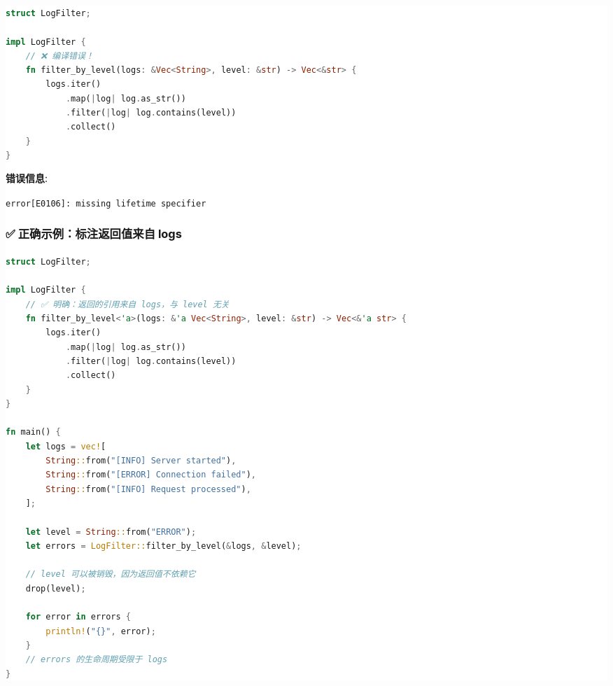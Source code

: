 ```rust
struct LogFilter;

impl LogFilter {
    // ❌ 编译错误！
    fn filter_by_level(logs: &Vec<String>, level: &str) -> Vec<&str> {
        logs.iter()
            .map(|log| log.as_str())
            .filter(|log| log.contains(level))
            .collect()
    }
}
```

**错误信息**:
```
error[E0106]: missing lifetime specifier
```

### ✅ 正确示例：标注返回值来自 logs

```rust
struct LogFilter;

impl LogFilter {
    // ✅ 明确：返回的引用来自 logs，与 level 无关
    fn filter_by_level<'a>(logs: &'a Vec<String>, level: &str) -> Vec<&'a str> {
        logs.iter()
            .map(|log| log.as_str())
            .filter(|log| log.contains(level))
            .collect()
    }
}

fn main() {
    let logs = vec![
        String::from("[INFO] Server started"),
        String::from("[ERROR] Connection failed"),
        String::from("[INFO] Request processed"),
    ];
    
    let level = String::from("ERROR");
    let errors = LogFilter::filter_by_level(&logs, &level);
    
    // level 可以被销毁，因为返回值不依赖它
    drop(level);
    
    for error in errors {
        println!("{}", error);
    }
    // errors 的生命周期受限于 logs
}
```
